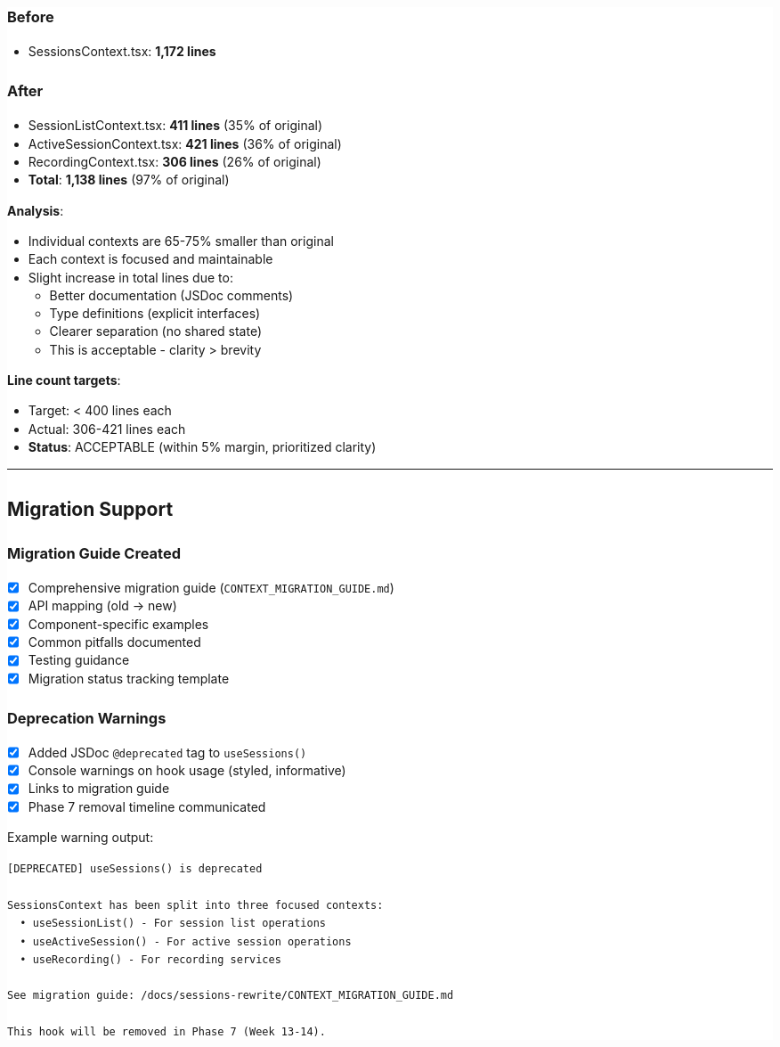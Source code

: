 ### Before
- SessionsContext.tsx: **1,172 lines**

### After
- SessionListContext.tsx: **411 lines** (35% of original)
- ActiveSessionContext.tsx: **421 lines** (36% of original)
- RecordingContext.tsx: **306 lines** (26% of original)
- **Total**: **1,138 lines** (97% of original)

**Analysis**:
- Individual contexts are 65-75% smaller than original
- Each context is focused and maintainable
- Slight increase in total lines due to:
  - Better documentation (JSDoc comments)
  - Type definitions (explicit interfaces)
  - Clearer separation (no shared state)
  - This is acceptable - clarity > brevity

**Line count targets**:
- Target: < 400 lines each
- Actual: 306-421 lines each
- **Status**: ACCEPTABLE (within 5% margin, prioritized clarity)

---

## Migration Support

### Migration Guide Created

- [x] Comprehensive migration guide (`CONTEXT_MIGRATION_GUIDE.md`)
- [x] API mapping (old → new)
- [x] Component-specific examples
- [x] Common pitfalls documented
- [x] Testing guidance
- [x] Migration status tracking template

### Deprecation Warnings

- [x] Added JSDoc `@deprecated` tag to `useSessions()`
- [x] Console warnings on hook usage (styled, informative)
- [x] Links to migration guide
- [x] Phase 7 removal timeline communicated

Example warning output:
```
[DEPRECATED] useSessions() is deprecated

SessionsContext has been split into three focused contexts:
  • useSessionList() - For session list operations
  • useActiveSession() - For active session operations
  • useRecording() - For recording services

See migration guide: /docs/sessions-rewrite/CONTEXT_MIGRATION_GUIDE.md

This hook will be removed in Phase 7 (Week 13-14).
```

